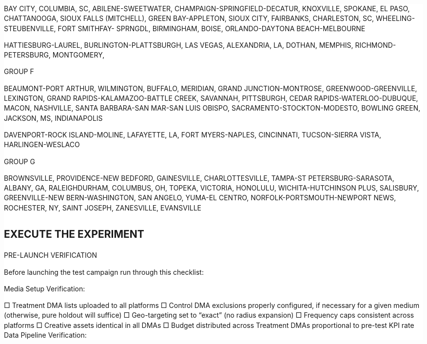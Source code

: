 BAY CITY, COLUMBIA, SC, ABILENE-SWEETWATER, CHAMPAIGN-SPRINGFIELD-DECATUR, KNOXVILLE, SPOKANE, EL PASO, CHATTANOOGA,
SIOUX FALLS (MITCHELL), GREEN BAY-APPLETON, SIOUX CITY, FAIRBANKS, CHARLESTON, SC, WHEELING-STEUBENVILLE, FORT SMITHFAY-
SPRNGDL, BIRMINGHAM, BOISE, ORLANDO-DAYTONA BEACH-MELBOURNE

HATTIESBURG-LAUREL, BURLINGTON-PLATTSBURGH, LAS VEGAS, ALEXANDRIA, LA, DOTHAN, MEMPHIS, RICHMOND-PETERSBURG, MONTGOMERY,

GROUP F

BEAUMONT-PORT ARTHUR, WILMINGTON, BUFFALO, MERIDIAN, GRAND JUNCTION-MONTROSE, GREENWOOD-GREENVILLE, LEXINGTON, GRAND
RAPIDS-KALAMAZOO-BATTLE CREEK, SAVANNAH, PITTSBURGH, CEDAR RAPIDS-WATERLOO-DUBUQUE, MACON, NASHVILLE, SANTA BARBARA-SAN
MAR-SAN LUIS OBISPO, SACRAMENTO-STOCKTON-MODESTO, BOWLING GREEN, JACKSON, MS, INDIANAPOLIS

DAVENPORT-ROCK ISLAND-MOLINE, LAFAYETTE, LA, FORT MYERS-NAPLES, CINCINNATI, TUCSON-SIERRA VISTA, HARLINGEN-WESLACO


GROUP G

BROWNSVILLE, PROVIDENCE-NEW BEDFORD, GAINESVILLE, CHARLOTTESVILLE, TAMPA-ST PETERSBURG-SARASOTA, ALBANY, GA, RALEIGHDURHAM,
COLUMBUS, OH, TOPEKA, VICTORIA, HONOLULU, WICHITA-HUTCHINSON PLUS, SALISBURY, GREENVILLE-NEW BERN-WASHINGTON,
SAN ANGELO, YUMA-EL CENTRO, NORFOLK-PORTSMOUTH-NEWPORT NEWS, ROCHESTER, NY, SAINT JOSEPH, ZANESVILLE, EVANSVILLE


## EXECUTE THE EXPERIMENT

PRE-LAUNCH VERIFICATION

Before launching the test campaign run through this checklist:


Media Setup Verification:


□
Treatment DMA lists uploaded
to all platforms
□
Control DMA exclusions properly configured,
if necessary for a given medium
(otherwise, pure holdout will suffice)
□
Geo-targeting set to “exact”
(no radius expansion)
□
Frequency caps consistent across platforms
□
Creative assets identical in all DMAs
□
Budget distributed across Treatment DMAs
proportional to pre-test KPI rate
Data Pipeline Verification:
